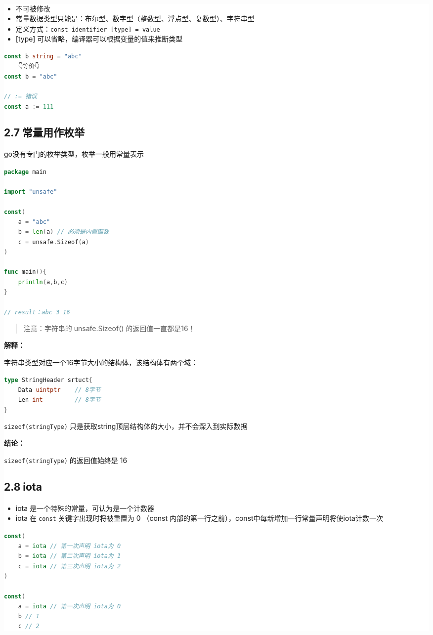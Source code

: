 - 不可被修改
- 常量数据类型只能是：布尔型、数字型（整数型、浮点型、复数型）、字符串型
- 定义方式：`const identifier [type] = value`
- [type] 可以省略，编译器可以根据变量的值来推断类型
  
```go
const b string = "abc"
	👇等价👇
const b = "abc"

// := 错误
const a := 111
```

## 2.7 常量用作枚举
go没有专门的枚举类型，枚举一般用常量表示

```go
package main

import "unsafe"

const(
    a = "abc"
    b = len(a) // 必须是内置函数
    c = unsafe.Sizeof(a)
)

func main(){
    println(a,b,c)
}

// result：abc 3 16
```
> 注意：字符串的 unsafe.Sizeof() 的返回值一直都是16！

**解释：**

字符串类型对应一个16字节大小的结构体，该结构体有两个域：
```go
type StringHeader srtuct{
    Data uintptr    // 8字节
    Len int         // 8字节
}
```
`sizeof(stringType)` 只是获取string顶层结构体的大小，并不会深入到实际数据


**结论：**

`sizeof(stringType)` 的返回值始终是 16

## 2.8 iota

- iota 是一个特殊的常量，可认为是一个计数器
- iota 在 `const` 关键字出现时将被重置为 0 （const 内部的第一行之前），const中每新增加一行常量声明将使iota计数一次
```go
const(
    a = iota // 第一次声明 iota为 0
    b = iota // 第二次声明 iota为 1
    c = iota // 第三次声明 iota为 2
)

const(
    a = iota // 第一次声明 iota为 0
    b // 1 
    c // 2
```